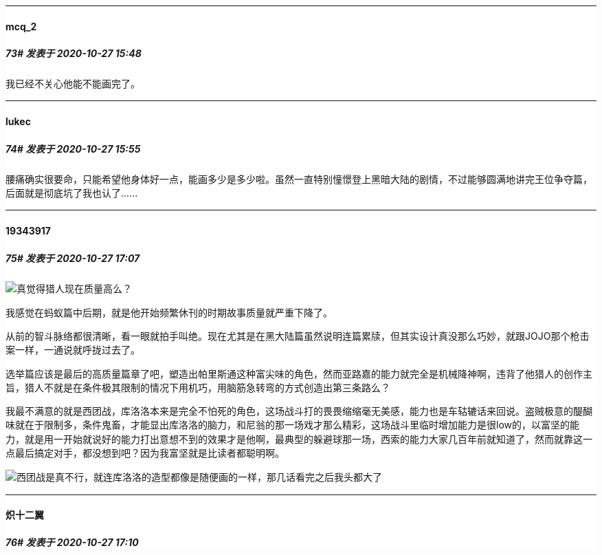 

*****

####  mcq_2  
##### 73#       发表于 2020-10-27 15:48




我已经不关心他能不能画完了。







*****

####  lukec  
##### 74#       发表于 2020-10-27 15:55




腰痛确实很要命，只能希望他身体好一点，能画多少是多少啦。虽然一直特别憧憬登上黑暗大陆的剧情，不过能够圆满地讲完王位争夺篇，后面就是彻底坑了我也认了......







*****

####  19343917  
##### 75#       发表于 2020-10-27 17:07



<img src="https://static.saraba1st.com/image/smiley/face2017/001.png" referrerpolicy="no-referrer">真觉得猎人现在质量高么？

我感觉在蚂蚁篇中后期，就是他开始频繁休刊的时期故事质量就严重下降了。

从前的智斗脉络都很清晰，看一眼就拍手叫绝。现在尤其是在黑大陆篇虽然说明连篇累牍，但其实设计真没那么巧妙，就跟JOJO那个枪击案一样，一通说就呼拢过去了。

选举篇应该是最后的高质量篇章了吧，塑造出帕里斯通这种富尖味的角色，然而亚路嘉的能力就完全是机械降神啊，违背了他猎人的创作主旨，猎人不就是在条件极其限制的情况下用机巧，用脑筋急转弯的方式创造出第三条路么？

我最不满意的就是西团战，库洛洛本来是完全不怕死的角色，这场战斗打的畏畏缩缩毫无美感，能力也是车轱辘话来回说。盗贼极意的醍醐味就在于限制多，条件鬼畜，才能显出库洛洛的脑力，和尼翁的那一场戏才那么精彩，这场战斗里临时增加能力是很low的，以富坚的能力，就是用一开始就说好的能力打出意想不到的效果才是他啊，最典型的躲避球那一场，西索的能力大家几百年前就知道了，然而就靠这一点最后搞定对手，都没想到吧？因为我富坚就是比读者都聪明啊。

<img src="https://static.saraba1st.com/image/smiley/face2017/190.png" referrerpolicy="no-referrer">西团战是真不行，就连库洛洛的造型都像是随便画的一样，那几话看完之后我头都大了







*****

####  炽十二翼  
##### 76#       发表于 2020-10-27 17:10

